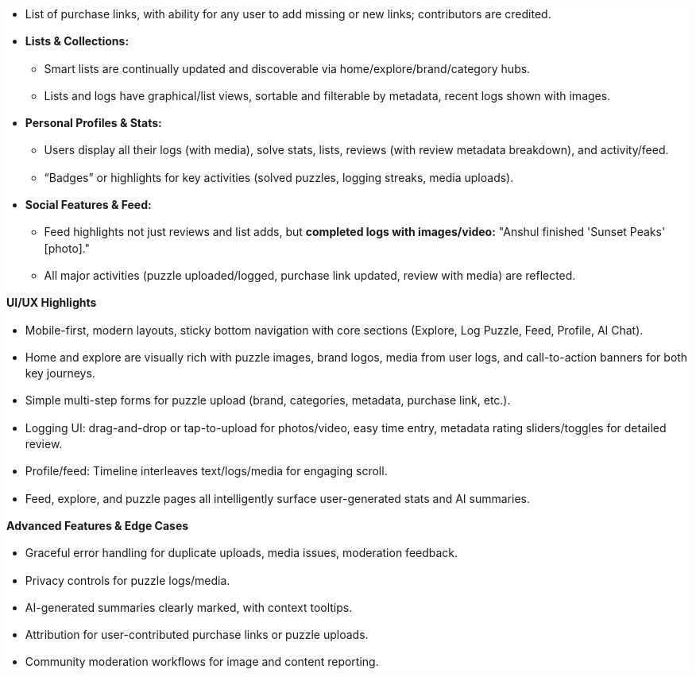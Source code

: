   - List of purchase links, with ability for any user to add missing or
    new links; contributors are credited.

- **Lists & Collections:**

  - Smart lists are continually updated and discoverable via
    home/explore/brand/category hubs.

  - Lists and logs have graphical/list views, sortable and filterable by
    metadata, recent logs shown with images.

- **Personal Profiles & Stats:**

  - Users display all their logs (with media), solve stats, lists,
    reviews (with review metadata breakdown), and activity/feed.

  - “Badges” or highlights for key activities (solved puzzles, logging
    streaks, media uploads).

- **Social Features & Feed:**

  - Feed highlights not just reviews and list adds, but **completed logs
    with images/video:** "Anshul finished 'Sunset Peaks' \[photo\]."

  - All major activities (puzzle uploaded/logged, purchase link updated,
    review with media) are reflected.

**UI/UX Highlights**

- Mobile-first, modern layouts, sticky bottom navigation with core
  sections (Explore, Log Puzzle, Feed, Profile, AI Chat).

- Home and explore are visually rich with puzzle images, brand logos,
  media from user logs, and call-to-action banners for both key
  journeys.

- Simple multi-step forms for puzzle upload (brand, categories,
  metadata, purchase link, etc.).

- Logging UI: drag-and-drop or tap-to-upload for photos/video, easy time
  entry, metadata rating sliders/toggles for detailed review.

- Profile/feed: Timeline interleaves text/logs/media for engaging
  scroll.

- Feed, explore, and puzzle pages all intelligently surface
  user-generated stats and AI summaries.

**Advanced Features & Edge Cases**

- Graceful error handling for duplicate uploads, media issues,
  moderation feedback.

- Privacy controls for puzzle logs/media.

- AI-generated summaries clearly marked, with context tooltips.

- Attribution for user-contributed purchase links or puzzle uploads.

- Community moderation workflows for image and content reporting.
